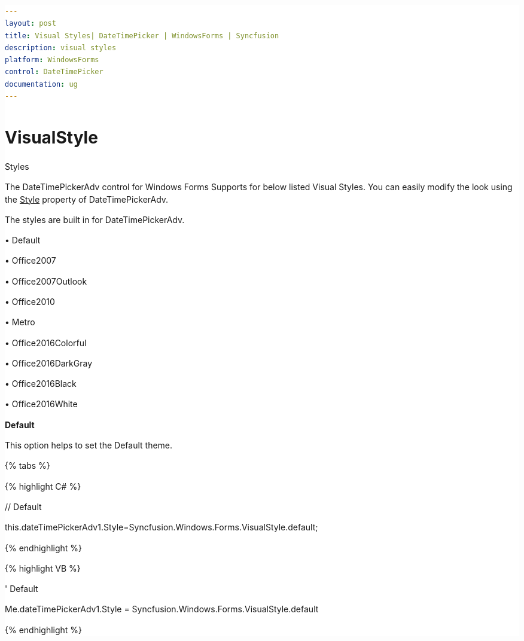 ```yaml
---
layout: post
title: Visual Styles| DateTimePicker | WindowsForms | Syncfusion
description: visual styles
platform: WindowsForms
control: DateTimePicker
documentation: ug
---
```


# VisualStyle

Styles

The DateTimePickerAdv control for Windows Forms Supports for below listed Visual Styles. You can easily modify the look using the [Style](https://help.syncfusion.com/cr/windowsforms/Syncfusion.Windows.Forms.Tools.DateTimePickerAdv.html#Syncfusion_Windows_Forms_Tools_DateTimePickerAdv_Style) property of DateTimePickerAdv.

The styles are built in for DateTimePickerAdv.

•	Default

•	Office2007

•	Office2007Outlook

•	Office2010

•	Metro

•	Office2016Colorful

•	Office2016DarkGray

•	Office2016Black

•	Office2016White



**Default**

This option helps to set the Default theme.

{% tabs %}

{% highlight C# %}

// Default

this.dateTimePickerAdv1.Style=Syncfusion.Windows.Forms.VisualStyle.default;

{% endhighlight %}

{% highlight VB %}


' Default

Me.dateTimePickerAdv1.Style = Syncfusion.Windows.Forms.VisualStyle.default

{% endhighlight %}
